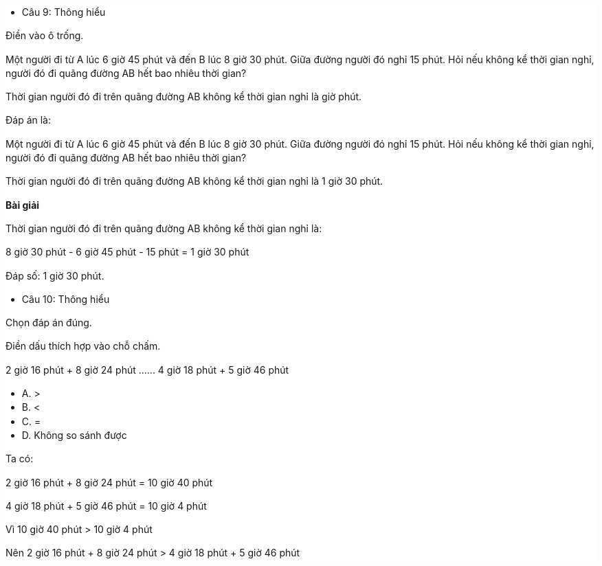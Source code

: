 * Câu 9:  Thông hiểu

Điền vào ô trống.

Một người đi từ A lúc 6 giờ 45 phút và đến B lúc 8 giờ 30 phút. Giữa đường người đó nghỉ 15 phút. Hỏi nếu không kể thời gian nghỉ, người đó đi quãng đường AB hết bao nhiêu thời gian?

Thời gian người đó đi trên quãng đường AB không kể thời gian nghỉ là  giờ  phút.

Đáp án là:

Một người đi từ A lúc 6 giờ 45 phút và đến B lúc 8 giờ 30 phút. Giữa đường người đó nghỉ 15 phút. Hỏi nếu không kể thời gian nghỉ, người đó đi quãng đường AB hết bao nhiêu thời gian?

Thời gian người đó đi trên quãng đường AB không kể thời gian nghỉ là 1 giờ 30 phút.

**Bài giải**

Thời gian người đó đi trên quãng đường AB không kể thời gian nghỉ là:

8 giờ 30 phút - 6 giờ 45 phút - 15 phút = 1 giờ 30 phút

Đáp số: 1 giờ 30 phút.

* Câu 10:  Thông hiểu

Chọn đáp án đúng.

Điền dấu thích hợp vào chỗ chấm.

2 giờ 16 phút + 8 giờ 24 phút ...... 4 giờ 18 phút + 5 giờ 46 phút

  * A. >
  * B. <
  * C. = 
  * D. Không so sánh được 



Ta có:

2 giờ 16 phút + 8 giờ 24 phút = 10 giờ 40 phút

4 giờ 18 phút + 5 giờ 46 phút = 10 giờ 4 phút

Vì 10 giờ 40 phút > 10 giờ 4 phút

Nên 2 giờ 16 phút + 8 giờ 24 phút > 4 giờ 18 phút + 5 giờ 46 phút
